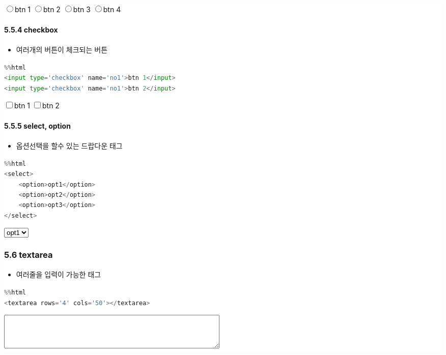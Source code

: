 <input type='radio' name='no1'>btn 1</input>
<input type='radio' name='no1'>btn 2</input>
<input type='radio' name='no2'>btn 3</input>
<input type='radio' name='no2'>btn 4</input>

#### 5.5.4 checkbox

- 여러개의 버튼이 체크되는 버튼

```python
%%html
<input type='checkbox' name='no1'>btn 1</input>
<input type='checkbox' name='no1'>btn 2</input>
```

<input type='checkbox' name='no1'>btn 1</input>
<input type='checkbox' name='no1'>btn 2</input>

#### 5.5.5 select, option

- 옵션선택을 할수 있는 드랍다운 태그

```python
%%html
<select>
    <option>opt1</option>
    <option>opt2</option>
    <option>opt3</option>
</select>
```

<select>
    <option>opt1</option>
    <option>opt2</option>
    <option>opt3</option>
</select>

### 5.6 textarea

- 여러줄을 입력이 가능한 태그

```python
%%html
<textarea rows='4' cols='50'></textarea>
```

<textarea rows='4' cols='50'></textarea>
